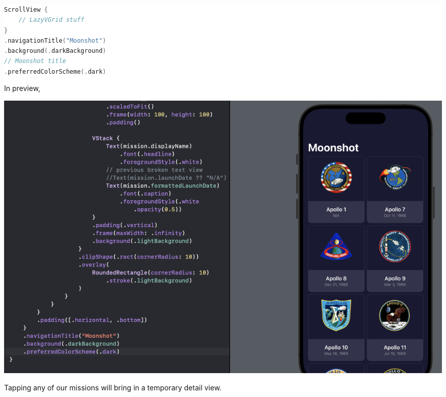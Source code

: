 ```swift
ScrollView {
    // LazyVGrid stuff
}
.navigationTitle("Moonshot")
.background(.darkBackground)
// Moonshot title
.preferredColorScheme(.dark)
```

In preview,

<img src="./imgs/final-design.png" />

Tapping any of our missions will bring in a temporary detail view.












